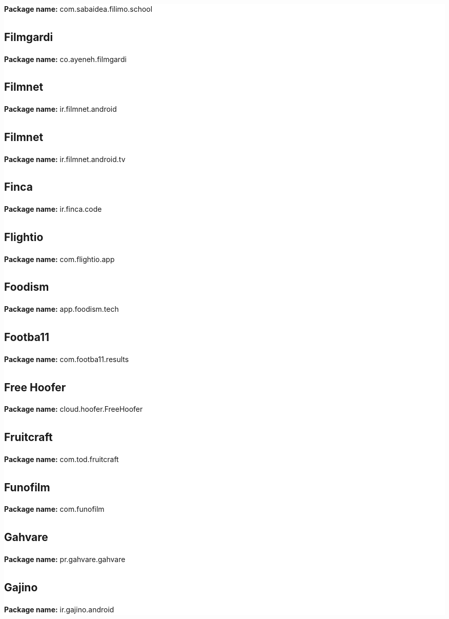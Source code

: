 **Package name:** com.sabaidea.filimo.school

## Filmgardi

**Package name:** co.ayeneh.filmgardi

## Filmnet

**Package name:** ir.filmnet.android

## Filmnet

**Package name:** ir.filmnet.android.tv

## Finca

**Package name:** ir.finca.code

## Flightio

**Package name:** com.flightio.app

## Foodism

**Package name:** app.foodism.tech

## Footba11

**Package name:** com.footba11.results

## Free Hoofer

**Package name:** cloud.hoofer.FreeHoofer

## Fruitcraft

**Package name:** com.tod.fruitcraft

## Funofilm

**Package name:** com.funofilm

## Gahvare

**Package name:** pr.gahvare.gahvare

## Gajino

**Package name:** ir.gajino.android
